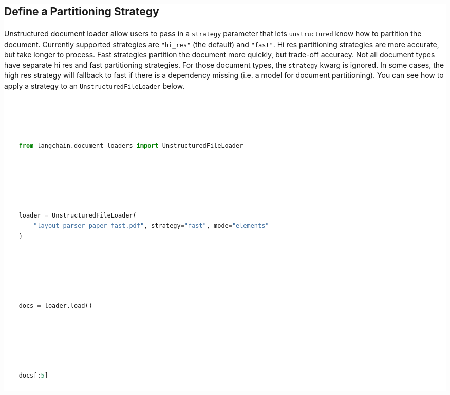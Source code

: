 
## Define a Partitioning Strategy​

Unstructured document loader allow users to pass in a `strategy` parameter that lets `unstructured` know how to partition the document. Currently supported strategies are `"hi_res"` (the default) and
`"fast"`. Hi res partitioning strategies are more accurate, but take longer to process. Fast strategies partition the document more quickly, but trade-off accuracy. Not all document types have
separate hi res and fast partitioning strategies. For those document types, the `strategy` kwarg is ignored. In some cases, the high res strategy will fallback to fast if there is a dependency missing
(i.e. a model for document partitioning). You can see how to apply a strategy to an `UnstructuredFileLoader` below.

```python




    from langchain.document_loaders import UnstructuredFileLoader



```


```python




    loader = UnstructuredFileLoader(
        "layout-parser-paper-fast.pdf", strategy="fast", mode="elements"
    )



```


```python




    docs = loader.load()



```


```python




    docs[:5]



```
